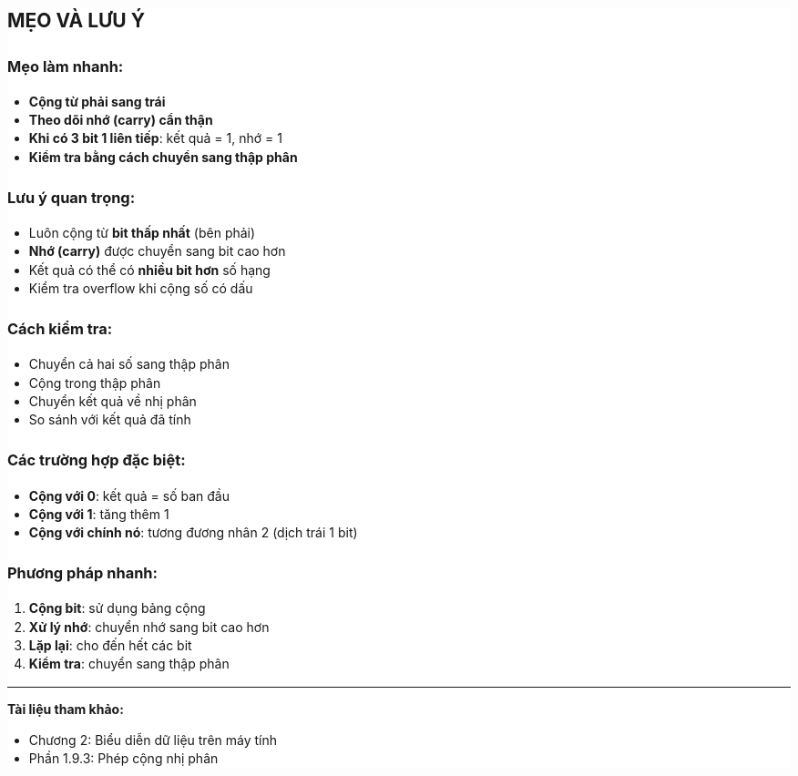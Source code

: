 
##  MẸO VÀ LƯU Ý

### Mẹo làm nhanh:
- **Cộng từ phải sang trái**
- **Theo dõi nhớ (carry) cẩn thận**
- **Khi có 3 bit 1 liên tiếp**: kết quả = 1, nhớ = 1
- **Kiểm tra bằng cách chuyển sang thập phân**

### Lưu ý quan trọng:
- Luôn cộng từ **bit thấp nhất** (bên phải)
- **Nhớ (carry)** được chuyển sang bit cao hơn
- Kết quả có thể có **nhiều bit hơn** số hạng
- Kiểm tra overflow khi cộng số có dấu

### Cách kiểm tra:
- Chuyển cả hai số sang thập phân
- Cộng trong thập phân
- Chuyển kết quả về nhị phân
- So sánh với kết quả đã tính

### Các trường hợp đặc biệt:
- **Cộng với 0**: kết quả = số ban đầu
- **Cộng với 1**: tăng thêm 1
- **Cộng với chính nó**: tương đương nhân 2 (dịch trái 1 bit)

### Phương pháp nhanh:
1. **Cộng bit**: sử dụng bảng cộng
2. **Xử lý nhớ**: chuyển nhớ sang bit cao hơn
3. **Lặp lại**: cho đến hết các bit
4. **Kiểm tra**: chuyển sang thập phân

---

**Tài liệu tham khảo:**
- Chương 2: Biểu diễn dữ liệu trên máy tính
- Phần 1.9.3: Phép cộng nhị phân
